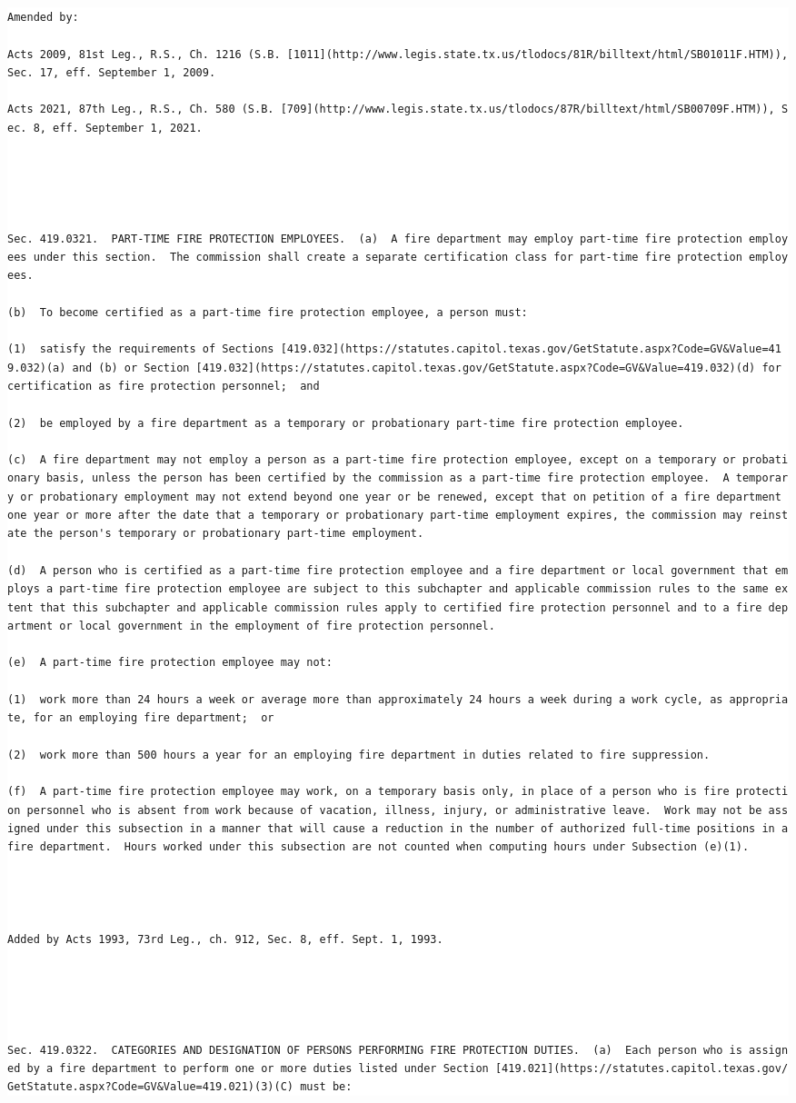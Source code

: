     Amended by: 
    
    Acts 2009, 81st Leg., R.S., Ch. 1216 (S.B. [1011](http://www.legis.state.tx.us/tlodocs/81R/billtext/html/SB01011F.HTM)), Sec. 17, eff. September 1, 2009.
    
    Acts 2021, 87th Leg., R.S., Ch. 580 (S.B. [709](http://www.legis.state.tx.us/tlodocs/87R/billtext/html/SB00709F.HTM)), Sec. 8, eff. September 1, 2021.
    
    
    
    
    
    Sec. 419.0321.  PART-TIME FIRE PROTECTION EMPLOYEES.  (a)  A fire department may employ part-time fire protection employees under this section.  The commission shall create a separate certification class for part-time fire protection employees.
    
    (b)  To become certified as a part-time fire protection employee, a person must:
    
    (1)  satisfy the requirements of Sections [419.032](https://statutes.capitol.texas.gov/GetStatute.aspx?Code=GV&Value=419.032)(a) and (b) or Section [419.032](https://statutes.capitol.texas.gov/GetStatute.aspx?Code=GV&Value=419.032)(d) for certification as fire protection personnel;  and
    
    (2)  be employed by a fire department as a temporary or probationary part-time fire protection employee.
    
    (c)  A fire department may not employ a person as a part-time fire protection employee, except on a temporary or probationary basis, unless the person has been certified by the commission as a part-time fire protection employee.  A temporary or probationary employment may not extend beyond one year or be renewed, except that on petition of a fire department one year or more after the date that a temporary or probationary part-time employment expires, the commission may reinstate the person's temporary or probationary part-time employment.
    
    (d)  A person who is certified as a part-time fire protection employee and a fire department or local government that employs a part-time fire protection employee are subject to this subchapter and applicable commission rules to the same extent that this subchapter and applicable commission rules apply to certified fire protection personnel and to a fire department or local government in the employment of fire protection personnel.
    
    (e)  A part-time fire protection employee may not:
    
    (1)  work more than 24 hours a week or average more than approximately 24 hours a week during a work cycle, as appropriate, for an employing fire department;  or
    
    (2)  work more than 500 hours a year for an employing fire department in duties related to fire suppression.
    
    (f)  A part-time fire protection employee may work, on a temporary basis only, in place of a person who is fire protection personnel who is absent from work because of vacation, illness, injury, or administrative leave.  Work may not be assigned under this subsection in a manner that will cause a reduction in the number of authorized full-time positions in a fire department.  Hours worked under this subsection are not counted when computing hours under Subsection (e)(1).
    
    
    
    
    Added by Acts 1993, 73rd Leg., ch. 912, Sec. 8, eff. Sept. 1, 1993.
    
    
    
    
    
    Sec. 419.0322.  CATEGORIES AND DESIGNATION OF PERSONS PERFORMING FIRE PROTECTION DUTIES.  (a)  Each person who is assigned by a fire department to perform one or more duties listed under Section [419.021](https://statutes.capitol.texas.gov/GetStatute.aspx?Code=GV&Value=419.021)(3)(C) must be:
    
